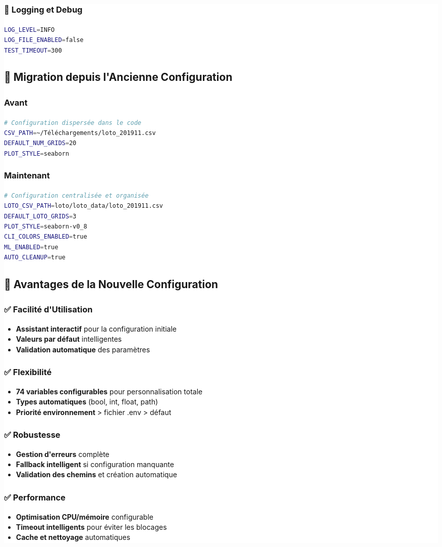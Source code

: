 ### 🔧 **Logging et Debug**
```bash
LOG_LEVEL=INFO
LOG_FILE_ENABLED=false
TEST_TIMEOUT=300
```

## 🔄 Migration depuis l'Ancienne Configuration

### Avant
```bash
# Configuration dispersée dans le code
CSV_PATH=~/Téléchargements/loto_201911.csv
DEFAULT_NUM_GRIDS=20
PLOT_STYLE=seaborn
```

### Maintenant
```bash
# Configuration centralisée et organisée
LOTO_CSV_PATH=loto/loto_data/loto_201911.csv
DEFAULT_LOTO_GRIDS=3
PLOT_STYLE=seaborn-v0_8
CLI_COLORS_ENABLED=true
ML_ENABLED=true
AUTO_CLEANUP=true
```

## 🚀 Avantages de la Nouvelle Configuration

### ✅ **Facilité d'Utilisation**
- **Assistant interactif** pour la configuration initiale
- **Valeurs par défaut** intelligentes
- **Validation automatique** des paramètres

### ✅ **Flexibilité**
- **74 variables configurables** pour personnalisation totale
- **Types automatiques** (bool, int, float, path)
- **Priorité environnement** > fichier .env > défaut

### ✅ **Robustesse**
- **Gestion d'erreurs** complète
- **Fallback intelligent** si configuration manquante
- **Validation des chemins** et création automatique

### ✅ **Performance**
- **Optimisation CPU/mémoire** configurable
- **Timeout intelligents** pour éviter les blocages
- **Cache et nettoyage** automatiques
